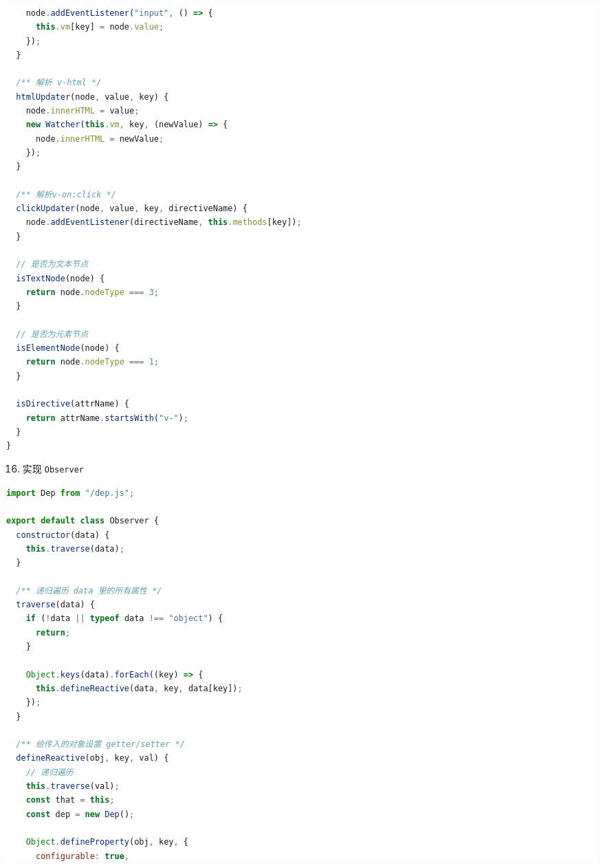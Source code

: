 ```js
    node.addEventListener("input", () => {
      this.vm[key] = node.value;
    });
  }

  /** 解析 v-html */
  htmlUpdater(node, value, key) {
    node.innerHTML = value;
    new Watcher(this.vm, key, (newValue) => {
      node.innerHTML = newValue;
    });
  }

  /** 解析v-on:click */
  clickUpdater(node, value, key, directiveName) {
    node.addEventListener(directiveName, this.methods[key]);
  }

  // 是否为文本节点
  isTextNode(node) {
    return node.nodeType === 3;
  }

  // 是否为元素节点
  isElementNode(node) {
    return node.nodeType === 1;
  }

  isDirective(attrName) {
    return attrName.startsWith("v-");
  }
}
```

16. 实现 `Observer`

```js
import Dep from "/dep.js";

export default class Observer {
  constructor(data) {
    this.traverse(data);
  }

  /** 递归遍历 data 里的所有属性 */
  traverse(data) {
    if (!data || typeof data !== "object") {
      return;
    }

    Object.keys(data).forEach((key) => {
      this.defineReactive(data, key, data[key]);
    });
  }

  /** 给传入的对象设置 getter/setter */
  defineReactive(obj, key, val) {
    // 递归遍历
    this.traverse(val);
    const that = this;
    const dep = new Dep();

    Object.defineProperty(obj, key, {
      configurable: true,
```